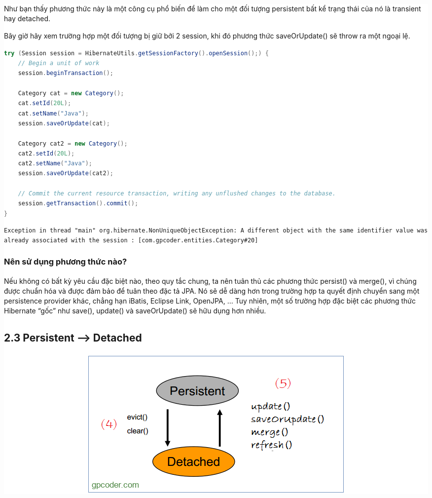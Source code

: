 
Như bạn thấy phương thức này là một công cụ phổ biến để làm cho một đối tượng persistent bất kể trạng thái của nó là transient hay detached.

Bây giờ hãy xem trường hợp một đối tượng bị giữ bởi 2 session, khi đó phương thức saveOrUpdate() sẽ throw ra một ngoại lệ.

```java
try (Session session = HibernateUtils.getSessionFactory().openSession();) {
    // Begin a unit of work
    session.beginTransaction();
 
    Category cat = new Category();
    cat.setId(20L);
    cat.setName("Java");
    session.saveOrUpdate(cat);
 
    Category cat2 = new Category();
    cat2.setId(20L);
    cat2.setName("Java");
    session.saveOrUpdate(cat2);
 
    // Commit the current resource transaction, writing any unflushed changes to the database.
    session.getTransaction().commit();
}
```
```console
Exception in thread "main" org.hibernate.NonUniqueObjectException: A different object with the same identifier value was already associated with the session : [com.gpcoder.entities.Category#20]

```
### Nên sử dụng phương thức nào?

Nếu không có bất kỳ yêu cầu đặc biệt nào, theo quy tắc chung, ta nên tuân thủ các phương thức persist() và merge(), vì chúng được chuẩn hóa và được đảm bảo để tuân theo đặc tả JPA. Nó sẽ dễ dàng hơn trong trường hợp ta quyết định chuyển sang một persistence provider khác, chẳng hạn iBatis, Eclipse Link, OpenJPA, … Tuy nhiên, một số trường hợp đặc biệt các phương thức Hibernate “gốc” như save(), update() và saveOrUpdate() sẽ hữu dụng hơn nhiều.


## 2.3 Persistent –> Detached

<img src="blog/java/img/hibernateLifecycle10.png" style="display: block; margin-right: auto; margin-left: auto;">
